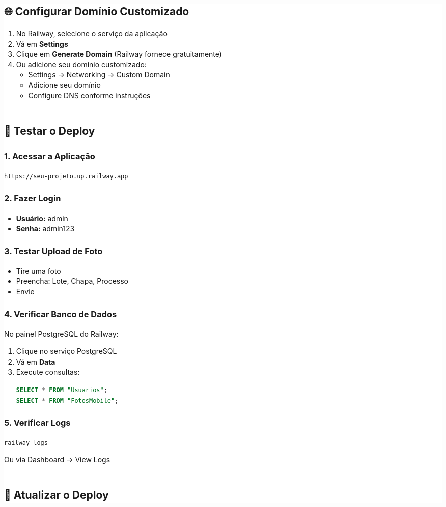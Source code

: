 ## 🌐 Configurar Domínio Customizado

1. No Railway, selecione o serviço da aplicação
2. Vá em **Settings**
3. Clique em **Generate Domain** (Railway fornece gratuitamente)
4. Ou adicione seu domínio customizado:
   - Settings → Networking → Custom Domain
   - Adicione seu domínio
   - Configure DNS conforme instruções

---

## 📱 Testar o Deploy

### **1. Acessar a Aplicação**

```
https://seu-projeto.up.railway.app
```

### **2. Fazer Login**

- **Usuário:** admin
- **Senha:** admin123

### **3. Testar Upload de Foto**

- Tire uma foto
- Preencha: Lote, Chapa, Processo
- Envie

### **4. Verificar Banco de Dados**

No painel PostgreSQL do Railway:
1. Clique no serviço PostgreSQL
2. Vá em **Data**
3. Execute consultas:
   ```sql
   SELECT * FROM "Usuarios";
   SELECT * FROM "FotosMobile";
   ```

### **5. Verificar Logs**

```bash
railway logs
```

Ou via Dashboard → View Logs

---

## 🔄 Atualizar o Deploy
